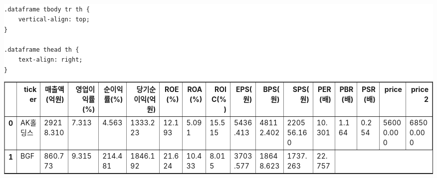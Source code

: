     .dataframe tbody tr th {
        vertical-align: top;
    }

    .dataframe thead th {
        text-align: right;
    }
</style>
<table border="1" class="dataframe">
  <thead>
    <tr style="text-align: right;">
      <th></th>
      <th>ticker</th>
      <th>매출액(억원)</th>
      <th>영업이익률(%)</th>
      <th>순이익률(%)</th>
      <th>당기순이익(억원)</th>
      <th>ROE(%)</th>
      <th>ROA(%)</th>
      <th>ROIC(%)</th>
      <th>EPS(원)</th>
      <th>BPS(원)</th>
      <th>SPS(원)</th>
      <th>PER(배)</th>
      <th>PBR(배)</th>
      <th>PSR(배)</th>
      <th>price</th>
      <th>price2</th>
    </tr>
  </thead>
  <tbody>
    <tr>
      <th>0</th>
      <td>AK홀딩스</td>
      <td>29218.310</td>
      <td>7.313</td>
      <td>4.563</td>
      <td>1333.223</td>
      <td>12.193</td>
      <td>5.091</td>
      <td>15.515</td>
      <td>5436.413</td>
      <td>48112.402</td>
      <td>220556.160</td>
      <td>10.301</td>
      <td>1.164</td>
      <td>0.254</td>
      <td>56000.000</td>
      <td>68500.000</td>
    </tr>
    <tr>
      <th>1</th>
      <td>BGF</td>
      <td>860.773</td>
      <td>9.315</td>
      <td>214.481</td>
      <td>1846.192</td>
      <td>21.624</td>
      <td>10.433</td>
      <td>8.015</td>
      <td>3703.577</td>
      <td>18648.623</td>
      <td>1737.263</td>
      <td>22.757</td>